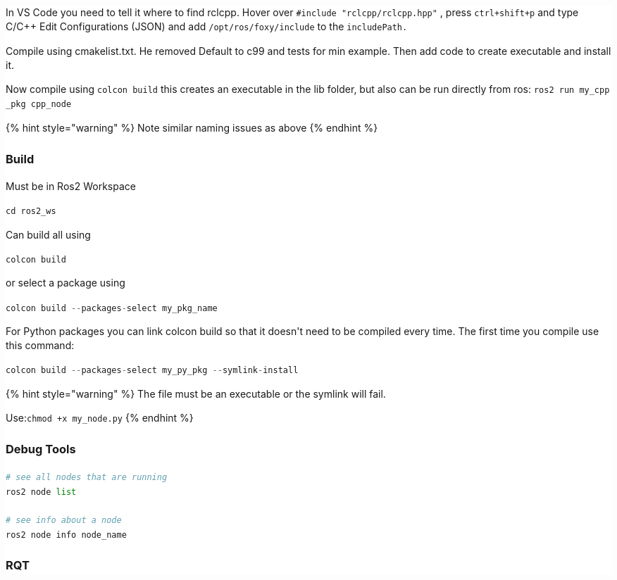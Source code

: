 In VS Code you need to tell it where to find rclcpp. Hover over `#include "rclcpp/rclcpp.hpp"` , press `ctrl+shift+p` and type C/C++ Edit Configurations \(JSON\) and add `/opt/ros/foxy/include` to the `includePath.`

Compile using cmakelist.txt. He removed Default to c99 and tests for min example. Then add code to create executable and install it.

Now compile using `colcon build` this creates an executable in the lib folder, but also can be run directly from ros: `ros2 run my_cpp_pkg cpp_node`

{% hint style="warning" %}
Note similar naming issues as above
{% endhint %}

### Build

Must be in Ros2 Workspace

```python
cd ros2_ws
```

Can build all using

```python
colcon build
```

or select a package using

```python
colcon build --packages-select my_pkg_name
```

For Python packages you can link colcon build so that it doesn't need to be compiled every time. The first time you compile use this command:

```python
colcon build --packages-select my_py_pkg --symlink-install
```

{% hint style="warning" %}
The file must be an executable or the symlink will fail.

Use:`chmod +x my_node.py`
{% endhint %}

### Debug Tools

```python
# see all nodes that are running
ros2 node list 

# see info about a node
ros2 node info node_name
```

### RQT
